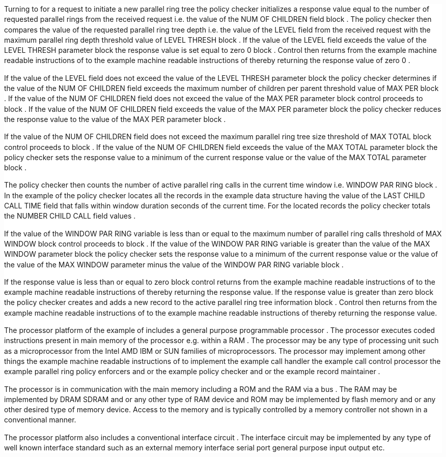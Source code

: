 Turning to for a request to initiate a new parallel ring tree the policy checker initializes a response value equal to the number of requested parallel rings from the received request i.e. the value of the NUM OF CHILDREN field block . The policy checker then compares the value of the requested parallel ring tree depth i.e. the value of the LEVEL field from the received request with the maximum parallel ring depth threshold value of LEVEL THRESH block . If the value of the LEVEL field exceeds the value of the LEVEL THRESH parameter block the response value is set equal to zero 0 block . Control then returns from the example machine readable instructions of to the example machine readable instructions of thereby returning the response value of zero 0 .

If the value of the LEVEL field does not exceed the value of the LEVEL THRESH parameter block the policy checker determines if the value of the NUM OF CHILDREN field exceeds the maximum number of children per parent threshold value of MAX PER block . If the value of the NUM OF CHILDREN field does not exceed the value of the MAX PER parameter block control proceeds to block . If the value of the NUM OF CHILDREN field exceeds the value of the MAX PER parameter block the policy checker reduces the response value to the value of the MAX PER parameter block .

If the value of the NUM OF CHILDREN field does not exceed the maximum parallel ring tree size threshold of MAX TOTAL block control proceeds to block . If the value of the NUM OF CHILDREN field exceeds the value of the MAX TOTAL parameter block the policy checker sets the response value to a minimum of the current response value or the value of the MAX TOTAL parameter block .

The policy checker then counts the number of active parallel ring calls in the current time window i.e. WINDOW PAR RING block . In the example of the policy checker locates all the records in the example data structure having the value of the LAST CHILD CALL TIME field that falls within window duration seconds of the current time. For the located records the policy checker totals the NUMBER CHILD CALL field values .

If the value of the WINDOW PAR RING variable is less than or equal to the maximum number of parallel ring calls threshold of MAX WINDOW block control proceeds to block . If the value of the WINDOW PAR RING variable is greater than the value of the MAX WINDOW parameter block the policy checker sets the response value to a minimum of the current response value or the value of the value of the MAX WINDOW parameter minus the value of the WINDOW PAR RING variable block .

If the response value is less than or equal to zero block control returns from the example machine readable instructions of to the example machine readable instructions of thereby returning the response value. If the response value is greater than zero block the policy checker creates and adds a new record to the active parallel ring tree information block . Control then returns from the example machine readable instructions of to the example machine readable instructions of thereby returning the response value.

The processor platform of the example of includes a general purpose programmable processor . The processor executes coded instructions present in main memory of the processor e.g. within a RAM . The processor may be any type of processing unit such as a microprocessor from the Intel AMD IBM or SUN families of microprocessors. The processor may implement among other things the example machine readable instructions of to implement the example call handler the example call control processor the example parallel ring policy enforcers and or the example policy checker and or the example record maintainer .

The processor is in communication with the main memory including a ROM and the RAM via a bus . The RAM may be implemented by DRAM SDRAM and or any other type of RAM device and ROM may be implemented by flash memory and or any other desired type of memory device. Access to the memory and is typically controlled by a memory controller not shown in a conventional manner.

The processor platform also includes a conventional interface circuit . The interface circuit may be implemented by any type of well known interface standard such as an external memory interface serial port general purpose input output etc.
